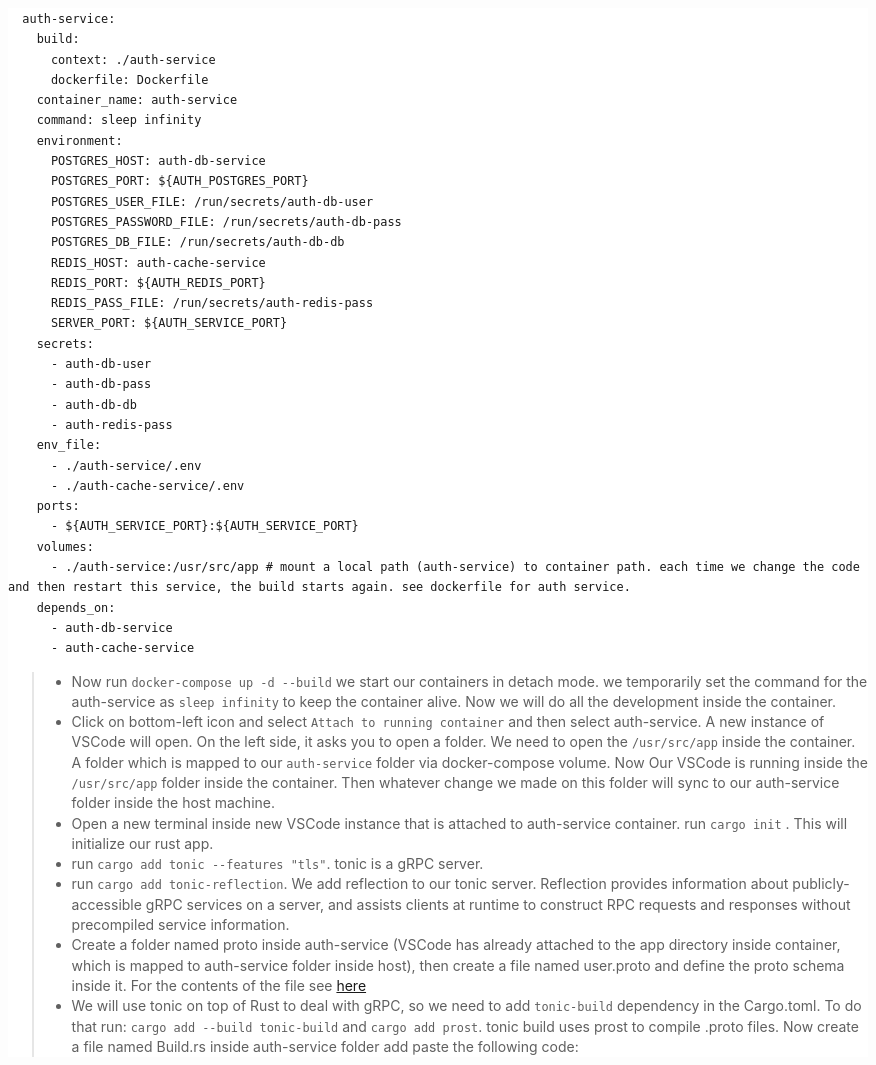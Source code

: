 ```
  auth-service:
    build:
      context: ./auth-service
      dockerfile: Dockerfile
    container_name: auth-service
    command: sleep infinity
    environment:
      POSTGRES_HOST: auth-db-service
      POSTGRES_PORT: ${AUTH_POSTGRES_PORT}
      POSTGRES_USER_FILE: /run/secrets/auth-db-user
      POSTGRES_PASSWORD_FILE: /run/secrets/auth-db-pass
      POSTGRES_DB_FILE: /run/secrets/auth-db-db
      REDIS_HOST: auth-cache-service
      REDIS_PORT: ${AUTH_REDIS_PORT}
      REDIS_PASS_FILE: /run/secrets/auth-redis-pass
      SERVER_PORT: ${AUTH_SERVICE_PORT}
    secrets:
      - auth-db-user
      - auth-db-pass
      - auth-db-db
      - auth-redis-pass
    env_file:
      - ./auth-service/.env
      - ./auth-cache-service/.env
    ports:
      - ${AUTH_SERVICE_PORT}:${AUTH_SERVICE_PORT}
    volumes:
      - ./auth-service:/usr/src/app # mount a local path (auth-service) to container path. each time we change the code and then restart this service, the build starts again. see dockerfile for auth service.
    depends_on:
      - auth-db-service
      - auth-cache-service
```
> - Now run `docker-compose up -d --build` we start our containers in detach mode. we temporarily set the command for the auth-service as `sleep infinity` to keep the container alive. Now we will do all the development inside the container. 
> - Click on bottom-left icon and select `Attach to running container` and then select auth-service. A new instance of VSCode will open. On the left side, it asks you to open a folder. We need to open the `/usr/src/app` inside the container. A folder which is mapped to our `auth-service` folder via docker-compose volume. Now Our VSCode is running inside the `/usr/src/app` folder inside the container. Then whatever change we made on this folder will sync to our auth-service folder inside the host machine.
> - Open a new terminal inside new VSCode instance that is attached to auth-service container. run `cargo init` . This will initialize our rust app.
> - run `cargo add tonic --features "tls"`. tonic is a gRPC server.
> - run `cargo add tonic-reflection`. We add reflection to our tonic server. Reflection provides information about publicly-accessible gRPC services on a server, and assists clients at runtime to construct RPC requests and responses without precompiled service information.
> - Create a folder named proto inside auth-service (VSCode has already attached to the app directory inside container, which is mapped to auth-service folder inside host), then create a file named user.proto and define the proto schema inside it. For the contents of the file see [here](https://github.com/KhaledHosseini/play-microservices/blob/master/auth-service/proto/user.proto)
> - We will use tonic on top of Rust to deal with gRPC, so we need to add `tonic-build` dependency in the Cargo.toml. To do that run: `cargo add --build tonic-build` and `cargo add prost`. tonic build uses prost to compile .proto files.
Now create a file named Build.rs inside auth-service folder add paste the following code:
